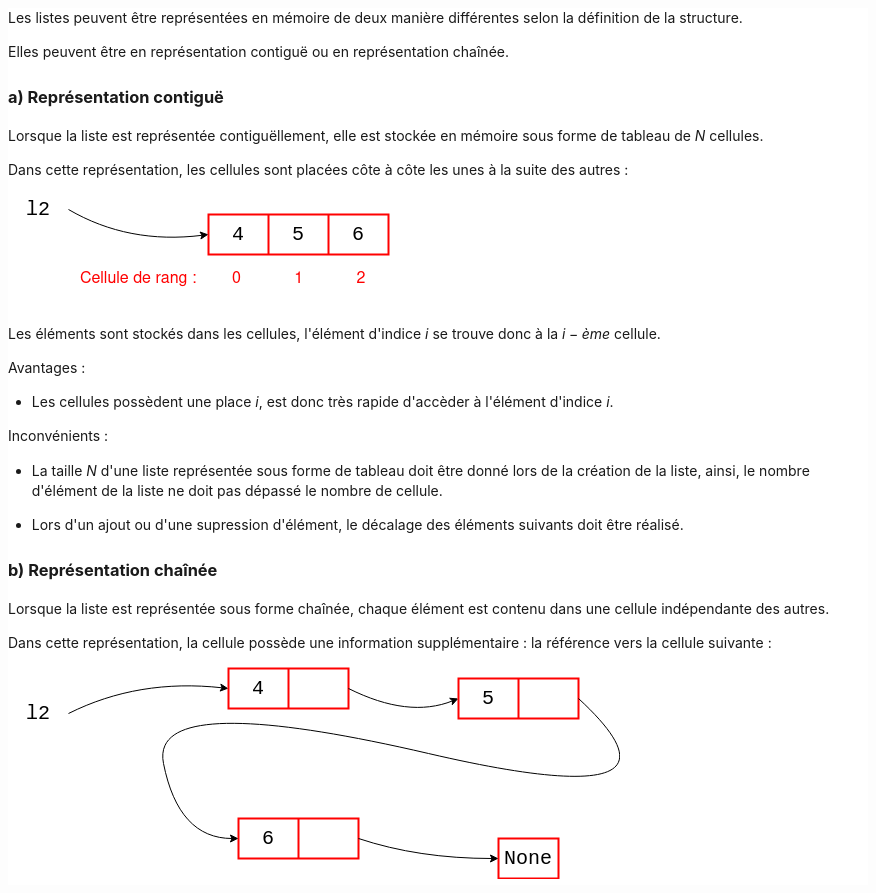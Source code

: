 Les listes peuvent être représentées en mémoire de deux manière différentes selon la définition de la structure.

Elles peuvent être en représentation contiguë ou en représentation chaînée.

### a) Représentation contiguë

Lorsque la liste est représentée contiguëllement, elle est stockée en mémoire sous forme de tableau de $N$ cellules.

Dans cette représentation, les cellules sont placées côte à côte les unes à la suite des autres :

![Représentation contiguë](./img/representation_contigue.drawio.png)

Les éléments sont stockés dans les cellules, l'élément d'indice $i$ se trouve donc à la $i-ème$ cellule.

Avantages : 

- Les cellules possèdent une place $i$, est donc très rapide d'accèder à l'élément d'indice $i$.

Inconvénients : 

- La taille $N$ d'une liste représentée sous forme de tableau doit être donné lors de la création de la liste, ainsi, le nombre d'élément de la liste ne doit pas dépassé le nombre de cellule.

- Lors d'un ajout ou d'une supression d'élément, le décalage des éléments suivants doit être réalisé.

### b) Représentation chaînée

Lorsque la liste est représentée sous forme chaînée, chaque élément est contenu dans une cellule indépendante des autres.

Dans cette représentation, la cellule possède une information supplémentaire : la référence vers la cellule suivante :

![Représentation chaînée](./img/representation_chainee.drawio.png)
